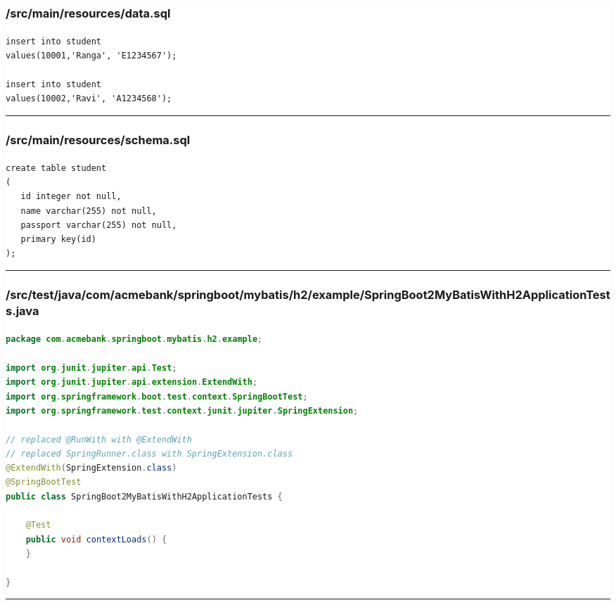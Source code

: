 ### /src/main/resources/data.sql

```
insert into student
values(10001,'Ranga', 'E1234567');

insert into student
values(10002,'Ravi', 'A1234568');
```
---

### /src/main/resources/schema.sql

```
create table student
(
   id integer not null,
   name varchar(255) not null,
   passport varchar(255) not null,
   primary key(id)
);
```
---

### /src/test/java/com/acmebank/springboot/mybatis/h2/example/SpringBoot2MyBatisWithH2ApplicationTests.java

```java
package com.acmebank.springboot.mybatis.h2.example;

import org.junit.jupiter.api.Test;
import org.junit.jupiter.api.extension.ExtendWith;
import org.springframework.boot.test.context.SpringBootTest;
import org.springframework.test.context.junit.jupiter.SpringExtension;

// replaced @RunWith with @ExtendWith
// replaced SpringRunner.class with SpringExtension.class
@ExtendWith(SpringExtension.class)
@SpringBootTest
public class SpringBoot2MyBatisWithH2ApplicationTests {

    @Test
    public void contextLoads() {
    }

}
```
---
